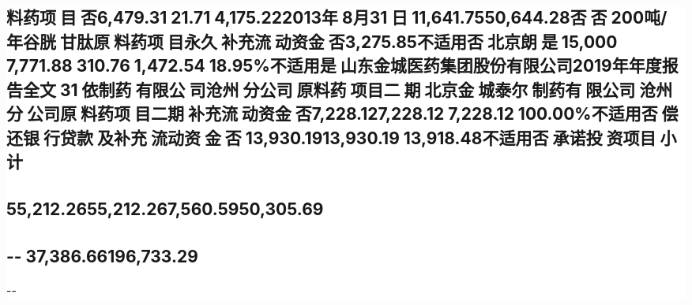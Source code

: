 料药项
目
否6,479.31
21.71
4,175.222013年
8月31
日
11,641.7550,644.28否
否
200吨/
年谷胱
甘肽原
料药项
目永久
补充流
动资金
否3,275.85不适用否
北京朗
是
15,000
7,771.88
310.76
1,472.54
18.95%不适用是
山东金城医药集团股份有限公司2019年年度报告全文
31
依制药
有限公
司沧州
分公司
原料药
项目二
期
北京金
城泰尔
制药有
限公司
沧州分
公司原
料药项
目二期
补充流
动资金
否7,228.127,228.12
7,228.12
100.00%不适用否
偿还银
行贷款
及补充
流动资
金
否
13,930.1913,930.19
13,918.48不适用否
承诺投
资项目
小计
--
55,212.2655,212.267,560.5950,305.69
--
--
37,386.66196,733.29
--
--